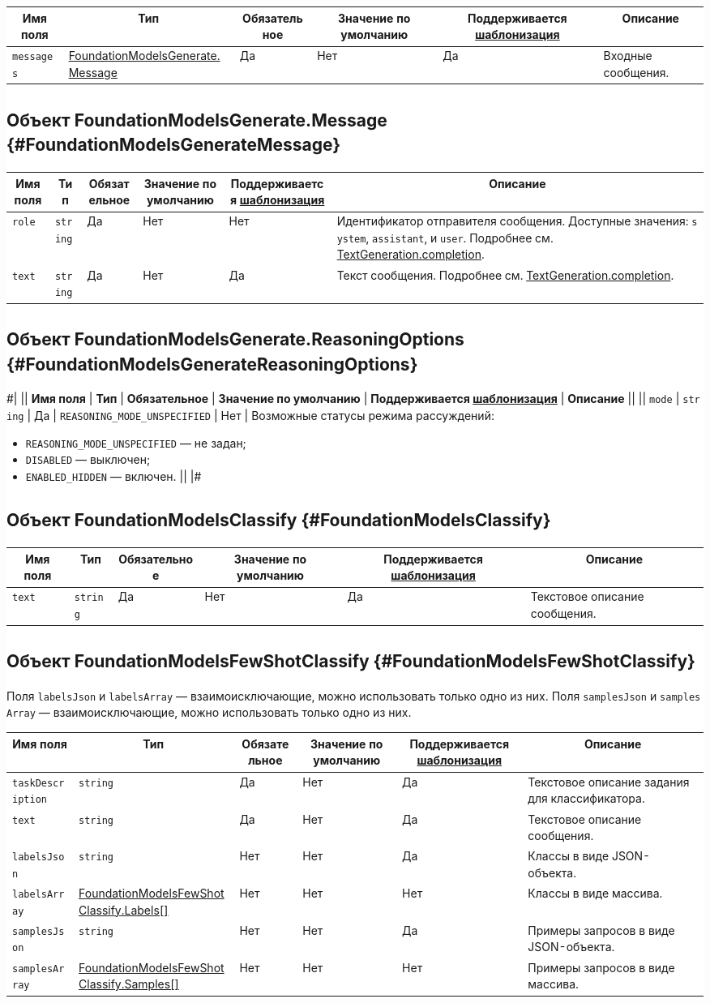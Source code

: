 Имя поля | Тип | Обязательное | Значение по умолчанию | Поддерживается [шаблонизация](../../templating.md) | Описание
--- | --- | --- | --- | --- | ---
`messages` | [FoundationModelsGenerate.Message](#FoundationModelsGenerateMessage) | Да | Нет | Да | Входные сообщения.

## Объект FoundationModelsGenerate.Message {#FoundationModelsGenerateMessage}

Имя поля | Тип | Обязательное | Значение по умолчанию | Поддерживается [шаблонизация](../../templating.md) | Описание
--- | --- | --- | --- | --- | ---
`role` | `string` | Да | Нет | Нет | Идентификатор отправителя сообщения. Доступные значения: `system`, `assistant`, и `user`. Подробнее см. [TextGeneration.completion](../../../../../ai-studio/text-generation/api-ref/TextGeneration/completion.md).
`text` | `string` | Да | Нет | Да | Текст сообщения. Подробнее см. [TextGeneration.completion](../../../../../ai-studio/text-generation/api-ref/TextGeneration/completion.md).

## Объект FoundationModelsGenerate.ReasoningOptions {#FoundationModelsGenerateReasoningOptions}

#|
|| **Имя поля** | **Тип** | **Обязательное** | **Значение по умолчанию** | **Поддерживается [шаблонизация](../../templating.md)** | **Описание** ||
|| `mode` | `string` | Да | `REASONING_MODE_UNSPECIFIED` | Нет | Возможные статусы режима рассуждений:
* `REASONING_MODE_UNSPECIFIED` — не задан;
* `DISABLED` — выключен;
* `ENABLED_HIDDEN` — включен. ||
|#

## Объект FoundationModelsClassify {#FoundationModelsClassify}

Имя поля | Тип | Обязательное | Значение по умолчанию | Поддерживается [шаблонизация](../../templating.md) | Описание
--- | --- | --- | --- | --- | ---
`text` | `string` | Да | Нет | Да | Текстовое описание сообщения.

## Объект FoundationModelsFewShotClassify {#FoundationModelsFewShotClassify}

Поля `labelsJson` и `labelsArray` — взаимоисключающие, можно использовать только одно из них. Поля `samplesJson` и `samplesArray` — взаимоисключающие, можно использовать только одно из них.

Имя поля | Тип | Обязательное | Значение по умолчанию | Поддерживается [шаблонизация](../../templating.md) | Описание
--- | --- | --- | --- | --- | ---
`taskDescription` | `string` | Да | Нет | Да | Текстовое описание задания для классификатора.
`text`            | `string` | Да | Нет | Да | Текстовое описание сообщения.
`labelsJson`      | `string` | Нет | Нет | Да | Классы в виде JSON-объекта.
`labelsArray`     | [FoundationModelsFewShotClassify.Labels[]](#FoundationModelsFewShotClassifyLabels) | Нет | Нет | Нет | Классы в виде массива.
`samplesJson`     | `string` | Нет | Нет | Да | Примеры запросов в виде JSON-объекта.
`samplesArray`    | [FoundationModelsFewShotClassify.Samples[]](#FoundationModelsFewShotClassifySamples) | Нет | Нет | Нет | Примеры запросов в виде массива.
